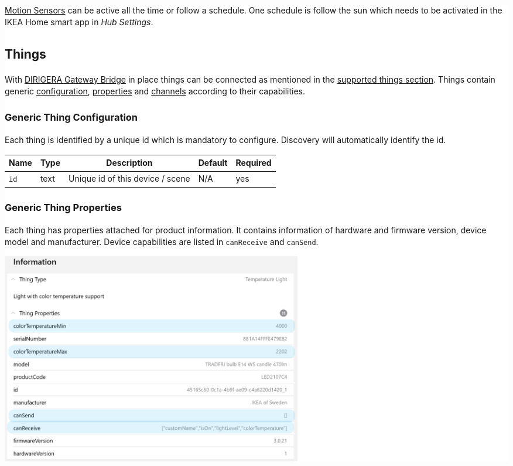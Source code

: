 [Motion Sensors](#motion-sensor) can be active all the time or follow a schedule.
One schedule is follow the sun which needs to be activated in the IKEA Home smart app in _Hub Settings_.

## Things

With [DIRIGERA Gateway Bridge](#gateway-bridge) in place things can be connected as mentioned in the [supported things section](#supported-things).
Things contain generic [configuration](), [properties]() and [channels]() according to their capabilities.

### Generic Thing Configuration

Each thing is identified by a unique id which is mandatory to configure.
Discovery will automatically identify the id.

| Name              | Type    | Description                         | Default | Required |
|-------------------|---------|-------------------------------------|---------|----------|
| `id`              | text    | Unique id of this device / scene    | N/A     | yes      |

### Generic Thing Properties

Each thing has properties attached for product information.
It contains information of hardware and firmware version, device model and manufacturer.
Device capabilities are listed in `canReceive` and `canSend`. 

<img align="center" width="500" src="doc/thing-properties.png">
